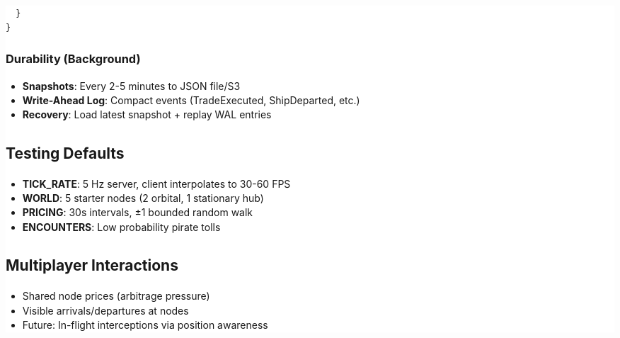 ```typescript
  }
}
```

### Durability (Background)

- **Snapshots**: Every 2-5 minutes to JSON file/S3
- **Write-Ahead Log**: Compact events (TradeExecuted, ShipDeparted, etc.)
- **Recovery**: Load latest snapshot + replay WAL entries

## Testing Defaults

- **TICK_RATE**: 5 Hz server, client interpolates to 30-60 FPS
- **WORLD**: 5 starter nodes (2 orbital, 1 stationary hub)
- **PRICING**: 30s intervals, ±1 bounded random walk
- **ENCOUNTERS**: Low probability pirate tolls

## Multiplayer Interactions

- Shared node prices (arbitrage pressure)
- Visible arrivals/departures at nodes
- Future: In-flight interceptions via position awareness
